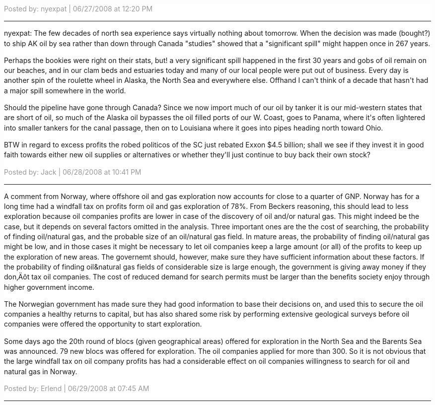 <span style="color:#999">Posted by: nyexpat | 06/27/2008 at 12:20 PM</span>

---

nyexpat:  The few decades of north sea experience says virtually nothing about tomorrow.  When the decision was made (bought?) to ship AK oil by sea rather than down through Canada "studies" showed that a "significant spill" might happen once in 267 years.  

Perhaps the bookies were right on their stats, but! a very significant spill happened in the first 30 years and gobs of oil remain on our beaches, and in our clam beds and estuaries today and many of our local people were put out of business.   Every day is another spin of the roulette wheel in Alaska, the North Sea and everywhere else.  Offhand I can't think of a decade that hasn't had a major spill somewhere in the world.

Should the pipeline have gone through Canada?  Since we now import much of our oil by tanker it is our mid-western states that are short of oil, so much of the Alaska oil bypasses the oil filled  ports of our W. Coast, goes to Panama, where it's often lightered into smaller tankers for the canal passage, then on to Louisiana where it goes into pipes heading north toward Ohio.

BTW in regard to excess profits the robed politicos of the SC just rebated Exxon $4.5 billion; shall we see if they invest it in good faith towards either new oil supplies or alternatives or whether they'll just continue to buy back their own stock?

<span style="color:#999">Posted by: Jack | 06/28/2008 at 10:41 PM</span>

---

A comment from Norway, where offshore oil and gas exploration now accounts for close to a quarter of GNP. Norway has for a long time had a windfall tax on profits form oil and gas exploration of 78%. From Beckers reasoning, this should lead to less exploration because oil companies profits are lower in case of the discovery of oil and/or natural gas. This might indeed be the case, but it depends on several factors omitted in the analysis. Three important ones are the the cost of searching, the probability of finding oil/natural gas, and the probable size of an oil/natural gas field. In mature areas, the probability of finding oil/natural gas might be low, and in those cases it might be necessary to let oil companies keep a large amount (or all) of the profits to keep up the exploration of new areas. The governemt should, however, make sure they have sufficient information about these factors. If the probability of finding oil&natural gas fields of considerable size is large enough, the government is giving away money if they don‚Äôt tax oil companies. The cost of reduced demand for search permits must be larger than the benefits society enjoy through higher government income.


The Norwegian government has made sure they had good information to base their decisions on, and used this to secure the oil companies a healthy returns to capital, but has also shared some risk by performing extensive geological surveys before oil companies were offered the opportunity to start exploration. 


Some days ago the 20th round of blocs (given geographical areas) offered for exploration in the North Sea and the Barents Sea was announced. 79 new blocs was offered for exploration. The oil companies applied for more than 300. So it is not obvious that the large windfall tax on oil company profits has had a considerable effect on oil companies willingness to search for oil and natural gas in Norway.

<span style="color:#999">Posted by: Erlend | 06/29/2008 at 07:45 AM</span>

---

